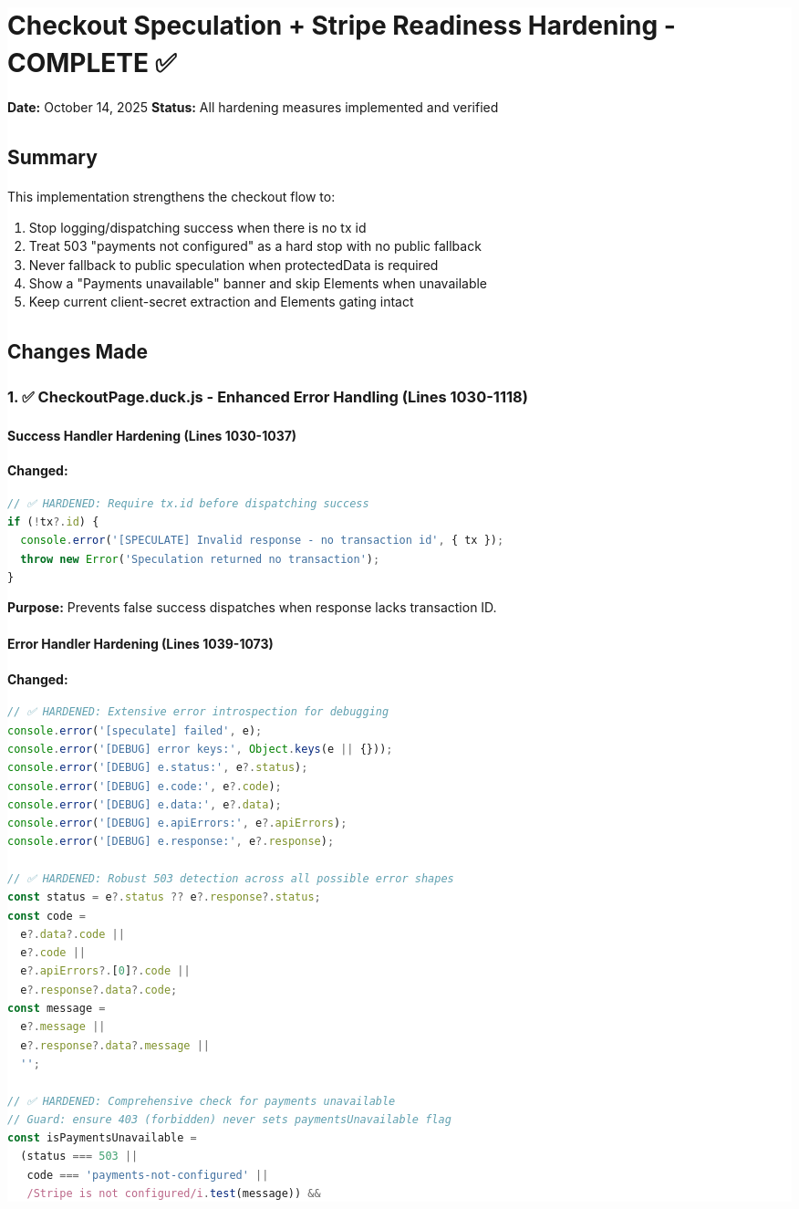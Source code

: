 # Checkout Speculation + Stripe Readiness Hardening - COMPLETE ✅

**Date:** October 14, 2025
**Status:** All hardening measures implemented and verified

## Summary

This implementation strengthens the checkout flow to:
1. Stop logging/dispatching success when there is no tx id
2. Treat 503 "payments not configured" as a hard stop with no public fallback
3. Never fallback to public speculation when protectedData is required
4. Show a "Payments unavailable" banner and skip Elements when unavailable
5. Keep current client-secret extraction and Elements gating intact

## Changes Made

### 1. ✅ CheckoutPage.duck.js - Enhanced Error Handling (Lines 1030-1118)

#### Success Handler Hardening (Lines 1030-1037)
**Changed:**
```javascript
// ✅ HARDENED: Require tx.id before dispatching success
if (!tx?.id) {
  console.error('[SPECULATE] Invalid response - no transaction id', { tx });
  throw new Error('Speculation returned no transaction');
}
```

**Purpose:** Prevents false success dispatches when response lacks transaction ID.

#### Error Handler Hardening (Lines 1039-1073)
**Changed:**
```javascript
// ✅ HARDENED: Extensive error introspection for debugging
console.error('[speculate] failed', e);
console.error('[DEBUG] error keys:', Object.keys(e || {}));
console.error('[DEBUG] e.status:', e?.status);
console.error('[DEBUG] e.code:', e?.code);
console.error('[DEBUG] e.data:', e?.data);
console.error('[DEBUG] e.apiErrors:', e?.apiErrors);
console.error('[DEBUG] e.response:', e?.response);

// ✅ HARDENED: Robust 503 detection across all possible error shapes
const status = e?.status ?? e?.response?.status;
const code = 
  e?.data?.code ||
  e?.code || 
  e?.apiErrors?.[0]?.code ||
  e?.response?.data?.code;
const message = 
  e?.message || 
  e?.response?.data?.message ||
  '';

// ✅ HARDENED: Comprehensive check for payments unavailable
// Guard: ensure 403 (forbidden) never sets paymentsUnavailable flag
const isPaymentsUnavailable = 
  (status === 503 || 
   code === 'payments-not-configured' ||
   /Stripe is not configured/i.test(message)) &&
```